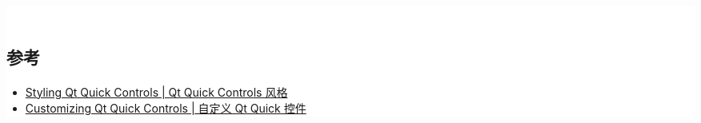 <br/>

## 参考

* [Styling Qt Quick Controls | Qt Quick Controls 风格](https://doc.qt.io/qt-6/qtquickcontrols-styles.html)
* [Customizing Qt Quick Controls | 自定义 Qt Quick 控件](https://doc.qt.io/qt-6/qtquickcontrols-customize.html)
